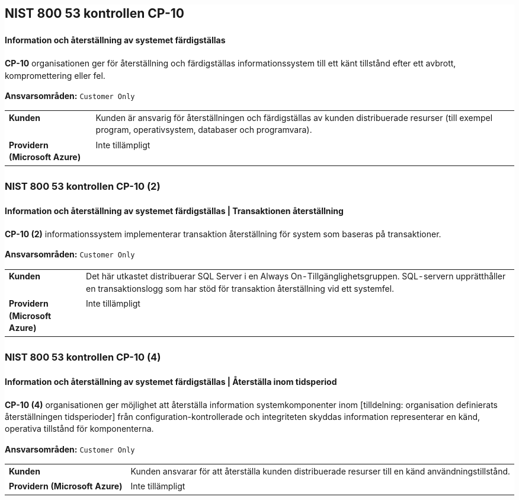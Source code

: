 
 ## <a name="nist-800-53-control-cp-10"></a>NIST 800 53 kontrollen CP-10

#### <a name="information-system-recovery-and-reconstitution"></a>Information och återställning av systemet färdigställas

**CP-10** organisationen ger för återställning och färdigställas informationssystem till ett känt tillstånd efter ett avbrott, kompromettering eller fel.

**Ansvarsområden:** `Customer Only`

|||
|---|---|
| **Kunden** | Kunden är ansvarig för återställningen och färdigställas av kunden distribuerade resurser (till exempel program, operativsystem, databaser och programvara). |
| **Providern (Microsoft Azure)** | Inte tillämpligt |


 ### <a name="nist-800-53-control-cp-10-2"></a>NIST 800 53 kontrollen CP-10 (2)

#### <a name="information-system-recovery-and-reconstitution--transaction-recovery"></a>Information och återställning av systemet färdigställas | Transaktionen återställning

**CP-10 (2)** informationssystem implementerar transaktion återställning för system som baseras på transaktioner.

**Ansvarsområden:** `Customer Only`

|||
|---|---|
| **Kunden** | Det här utkastet distribuerar SQL Server i en Always On-Tillgänglighetsgruppen. SQL-servern upprätthåller en transaktionslogg som har stöd för transaktion återställning vid ett systemfel. |
| **Providern (Microsoft Azure)** | Inte tillämpligt |


 ### <a name="nist-800-53-control-cp-10-4"></a>NIST 800 53 kontrollen CP-10 (4)

#### <a name="information-system-recovery-and-reconstitution--restore-within-time-period"></a>Information och återställning av systemet färdigställas | Återställa inom tidsperiod

**CP-10 (4)** organisationen ger möjlighet att återställa information systemkomponenter inom [tilldelning: organisation definierats återställningen tidsperioder] från configuration-kontrollerade och integriteten skyddas information representerar en känd, operativa tillstånd för komponenterna.

**Ansvarsområden:** `Customer Only`

|||
|---|---|
| **Kunden** | Kunden ansvarar för att återställa kunden distribuerade resurser till en känd användningstillstånd. |
| **Providern (Microsoft Azure)** | Inte tillämpligt |

